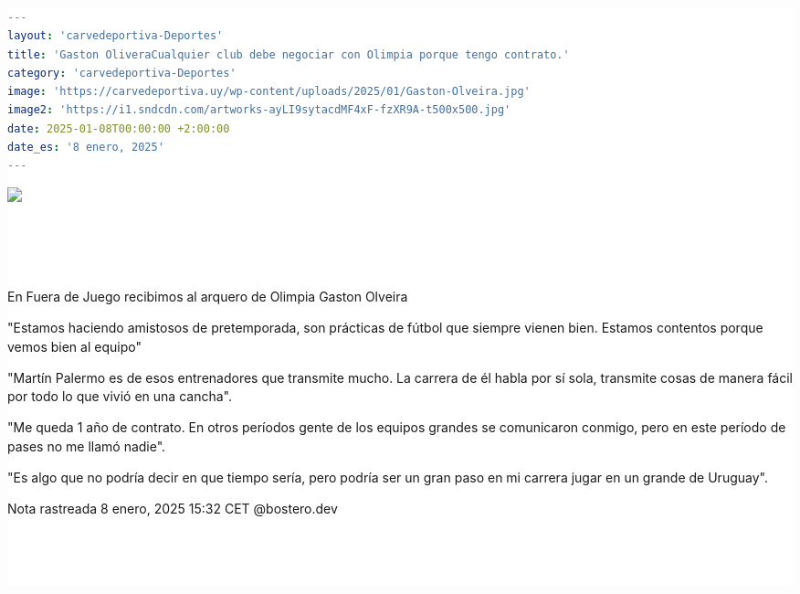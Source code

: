 ```yaml
---
layout: 'carvedeportiva-Deportes'
title: 'Gaston OliveraCualquier club debe negociar con Olimpia porque tengo contrato.'
category: 'carvedeportiva-Deportes'
image: 'https://carvedeportiva.uy/wp-content/uploads/2025/01/Gaston-Olveira.jpg'
image2: 'https://i1.sndcdn.com/artworks-ayLI9sytacdMF4xF-fzXR9A-t500x500.jpg'
date: 2025-01-08T00:00:00 +2:00:00
date_es: '8 enero, 2025'
---
```


<html>
<img style='width: 100%' src='{{ page.image | prepend: base.url }}'><div style='height: 75px'></div>
<p>En Fuera de Juego recibimos al arquero de Olimpia Gaston Olveira</p><p>"Estamos haciendo amistosos de pretemporada, son prácticas de fútbol que siempre vienen bien. Estamos contentos porque vemos bien al equipo"</p><p>"Martín Palermo es de esos entrenadores que transmite mucho. La carrera de él habla por sí sola, transmite cosas de manera fácil por todo lo que vivió en una cancha".</p><p>"Me queda 1 año de contrato. En otros períodos gente de los equipos grandes se comunicaron conmigo, pero en este período de pases no me llamó nadie".</p><p>"Es algo que no podría decir en que tiempo sería, pero podría ser un gran paso en mi carrera jugar en un grande de Uruguay".</p><p><iframe frameborder="no" height="20" scrolling="no" src="https://w.soundcloud.com/player/?url=https%3A//api.soundcloud.com/tracks/2004847023&amp;color=%23425682&amp;inverse=false&amp;auto_play=false&amp;show_user=true" width="100%"></iframe></p><div class='info_rastreador text-muted'><p class='text-muted mt-3 mb-2'>Nota rastreada 8 enero, 2025 15:32 CET @bostero.dev</p></div>
<div style='height: 60px;'></div>
</html>
